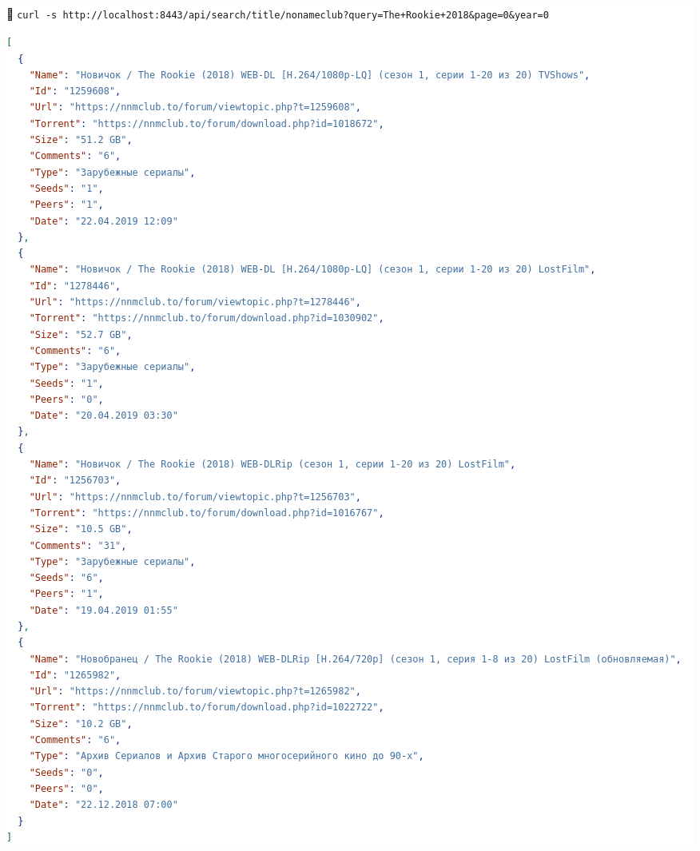 🔹 `curl -s http://localhost:8443/api/search/title/nonameclub?query=The+Rookie+2018&page=0&year=0`

```json
[
  {
    "Name": "Новичок / The Rookie (2018) WEB-DL [H.264/1080p-LQ] (сезон 1, серии 1-20 из 20) TVShows",
    "Id": "1259608",
    "Url": "https://nnmclub.to/forum/viewtopic.php?t=1259608",
    "Torrent": "https://nnmclub.to/forum/download.php?id=1018672",
    "Size": "51.2 GB",
    "Comments": "6",
    "Type": "Зарубежные сериалы",
    "Seeds": "1",
    "Peers": "1",
    "Date": "22.04.2019 12:09"
  },
  {
    "Name": "Новичок / The Rookie (2018) WEB-DL [H.264/1080p-LQ] (сезон 1, серии 1-20 из 20) LostFilm",
    "Id": "1278446",
    "Url": "https://nnmclub.to/forum/viewtopic.php?t=1278446",
    "Torrent": "https://nnmclub.to/forum/download.php?id=1030902",
    "Size": "52.7 GB",
    "Comments": "6",
    "Type": "Зарубежные сериалы",
    "Seeds": "1",
    "Peers": "0",
    "Date": "20.04.2019 03:30"
  },
  {
    "Name": "Новичок / The Rookie (2018) WEB-DLRip (сезон 1, серии 1-20 из 20) LostFilm",
    "Id": "1256703",
    "Url": "https://nnmclub.to/forum/viewtopic.php?t=1256703",
    "Torrent": "https://nnmclub.to/forum/download.php?id=1016767",
    "Size": "10.5 GB",
    "Comments": "31",
    "Type": "Зарубежные сериалы",
    "Seeds": "6",
    "Peers": "1",
    "Date": "19.04.2019 01:55"
  },
  {
    "Name": "Новобранец / The Rookie (2018) WEB-DLRip [H.264/720p] (сезон 1, серия 1-8 из 20) LostFilm (обновляемая)",
    "Id": "1265982",
    "Url": "https://nnmclub.to/forum/viewtopic.php?t=1265982",
    "Torrent": "https://nnmclub.to/forum/download.php?id=1022722",
    "Size": "10.2 GB",
    "Comments": "6",
    "Type": "Архив Сериалов и Архив Старого многосерийного кино до 90-х",
    "Seeds": "0",
    "Peers": "0",
    "Date": "22.12.2018 07:00"
  }
]
```
